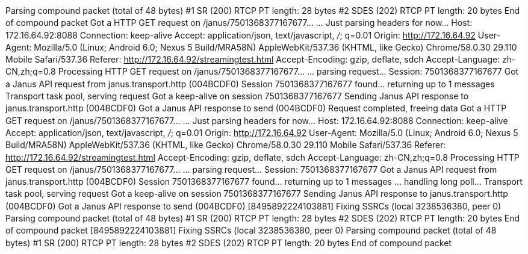    Parsing compound packet (total of 48 bytes)
     #1 SR (200)
       RTCP PT length: 28 bytes
     #2 SDES (202)
       RTCP PT length: 20 bytes
  End of compound packet
Got a HTTP GET request on /janus/7501368377167677...
 ... Just parsing headers for now...
Host: 172.16.64.92:8088
Connection: keep-alive
Accept: application/json, text/javascript, */*; q=0.01
Origin: http://172.16.64.92
User-Agent: Mozilla/5.0 (Linux; Android 6.0; Nexus 5 Build/MRA58N) AppleWebKit/537.36 (KHTML, like Gecko) Chrome/58.0.30
29.110 Mobile Safari/537.36
Referer: http://172.16.64.92/streamingtest.html
Accept-Encoding: gzip, deflate, sdch
Accept-Language: zh-CN,zh;q=0.8
Processing HTTP GET request on /janus/7501368377167677...
 ... parsing request...
Session: 7501368377167677
Got a Janus API request from janus.transport.http (004BCDF0)
Session 7501368377167677 found... returning up to 1 messages
Transport task pool, serving request
Got a keep-alive on session 7501368377167677
Sending Janus API response to janus.transport.http (004BCDF0)
Got a Janus API response to send (004BCDF0)
Request completed, freeing data
Got a HTTP GET request on /janus/7501368377167677...
 ... Just parsing headers for now...
Host: 172.16.64.92:8088
Connection: keep-alive
Accept: application/json, text/javascript, */*; q=0.01
Origin: http://172.16.64.92
User-Agent: Mozilla/5.0 (Linux; Android 6.0; Nexus 5 Build/MRA58N) AppleWebKit/537.36 (KHTML, like Gecko) Chrome/58.0.30
29.110 Mobile Safari/537.36
Referer: http://172.16.64.92/streamingtest.html
Accept-Encoding: gzip, deflate, sdch
Accept-Language: zh-CN,zh;q=0.8
Processing HTTP GET request on /janus/7501368377167677...
 ... parsing request...
Session: 7501368377167677
Got a Janus API request from janus.transport.http (004BCDF0)
Session 7501368377167677 found... returning up to 1 messages
... handling long poll...
Transport task pool, serving request
Got a keep-alive on session 7501368377167677
Sending Janus API response to janus.transport.http (004BCDF0)
Got a Janus API response to send (004BCDF0)
[8495892224103881] Fixing SSRCs (local 3238536380, peer 0)
   Parsing compound packet (total of 48 bytes)
     #1 SR (200)
       RTCP PT length: 28 bytes
     #2 SDES (202)
       RTCP PT length: 20 bytes
  End of compound packet
[8495892224103881] Fixing SSRCs (local 3238536380, peer 0)
   Parsing compound packet (total of 48 bytes)
     #1 SR (200)
       RTCP PT length: 28 bytes
     #2 SDES (202)
       RTCP PT length: 20 bytes
  End of compound packet